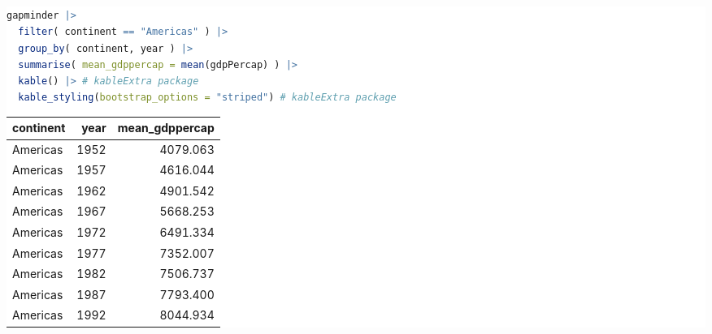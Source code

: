 
```r
gapminder |>
  filter( continent == "Americas" ) |>
  group_by( continent, year ) |>
  summarise( mean_gdppercap = mean(gdpPercap) ) |>
  kable() |> # kableExtra package
  kable_styling(bootstrap_options = "striped") # kableExtra package
```

<table class="table table-striped" style="margin-left: auto; margin-right: auto;">
 <thead>
  <tr>
   <th style="text-align:left;"> continent </th>
   <th style="text-align:right;"> year </th>
   <th style="text-align:right;"> mean_gdppercap </th>
  </tr>
 </thead>
<tbody>
  <tr>
   <td style="text-align:left;"> Americas </td>
   <td style="text-align:right;"> 1952 </td>
   <td style="text-align:right;"> 4079.063 </td>
  </tr>
  <tr>
   <td style="text-align:left;"> Americas </td>
   <td style="text-align:right;"> 1957 </td>
   <td style="text-align:right;"> 4616.044 </td>
  </tr>
  <tr>
   <td style="text-align:left;"> Americas </td>
   <td style="text-align:right;"> 1962 </td>
   <td style="text-align:right;"> 4901.542 </td>
  </tr>
  <tr>
   <td style="text-align:left;"> Americas </td>
   <td style="text-align:right;"> 1967 </td>
   <td style="text-align:right;"> 5668.253 </td>
  </tr>
  <tr>
   <td style="text-align:left;"> Americas </td>
   <td style="text-align:right;"> 1972 </td>
   <td style="text-align:right;"> 6491.334 </td>
  </tr>
  <tr>
   <td style="text-align:left;"> Americas </td>
   <td style="text-align:right;"> 1977 </td>
   <td style="text-align:right;"> 7352.007 </td>
  </tr>
  <tr>
   <td style="text-align:left;"> Americas </td>
   <td style="text-align:right;"> 1982 </td>
   <td style="text-align:right;"> 7506.737 </td>
  </tr>
  <tr>
   <td style="text-align:left;"> Americas </td>
   <td style="text-align:right;"> 1987 </td>
   <td style="text-align:right;"> 7793.400 </td>
  </tr>
  <tr>
   <td style="text-align:left;"> Americas </td>
   <td style="text-align:right;"> 1992 </td>
   <td style="text-align:right;"> 8044.934 </td>
  </tr>
  <tr>